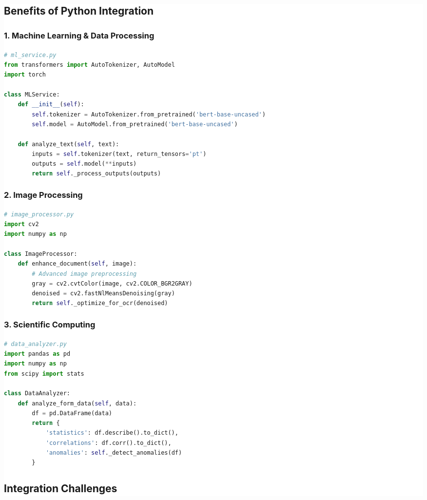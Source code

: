 ## Benefits of Python Integration

### 1. Machine Learning & Data Processing
```python
# ml_service.py
from transformers import AutoTokenizer, AutoModel
import torch

class MLService:
    def __init__(self):
        self.tokenizer = AutoTokenizer.from_pretrained('bert-base-uncased')
        self.model = AutoModel.from_pretrained('bert-base-uncased')
    
    def analyze_text(self, text):
        inputs = self.tokenizer(text, return_tensors='pt')
        outputs = self.model(**inputs)
        return self._process_outputs(outputs)
```

### 2. Image Processing
```python
# image_processor.py
import cv2
import numpy as np

class ImageProcessor:
    def enhance_document(self, image):
        # Advanced image preprocessing
        gray = cv2.cvtColor(image, cv2.COLOR_BGR2GRAY)
        denoised = cv2.fastNlMeansDenoising(gray)
        return self._optimize_for_ocr(denoised)
```

### 3. Scientific Computing
```python
# data_analyzer.py
import pandas as pd
import numpy as np
from scipy import stats

class DataAnalyzer:
    def analyze_form_data(self, data):
        df = pd.DataFrame(data)
        return {
            'statistics': df.describe().to_dict(),
            'correlations': df.corr().to_dict(),
            'anomalies': self._detect_anomalies(df)
        }
```

## Integration Challenges
